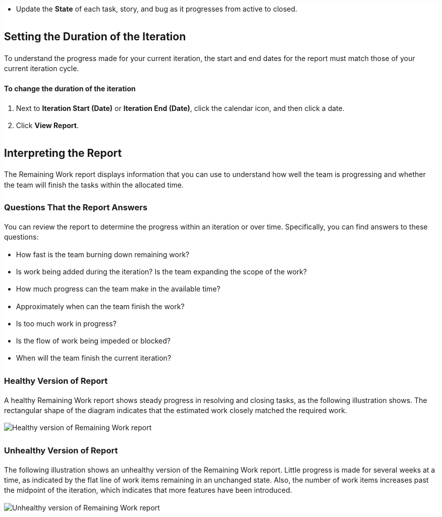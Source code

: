 * Update the **State** of each task, story, and bug as it progresses from active to closed.

## <a name="Duration"></a> Setting the Duration of the Iteration

To understand the progress made for your current iteration, the start and end dates for the report must match those of your current iteration cycle.

#### To change the duration of the iteration

1.  Next to **Iteration Start (Date)** or **Iteration End (Date)**, click the calendar icon, and then click a date.

2.  Click **View Report**.

## <a name="Interpreting"></a> Interpreting the Report

The Remaining Work report displays information that you can use to understand how well the team is progressing and whether the team will finish the tasks within the allocated time.

### Questions That the Report Answers

You can review the report to determine the progress within an iteration or over time. Specifically, you can find answers to these questions:

* How fast is the team burning down remaining work?

* Is work being added during the iteration? Is the team expanding the scope of the work?

* How much progress can the team make in the available time?

* Approximately when can the team finish the work?

* Is too much work in progress?

* Is the flow of work being impeded or blocked?

* When will the team finish the current iteration?

### Healthy Version of Report

A healthy Remaining Work report shows steady progress in resolving and closing tasks, as the following illustration shows. The rectangular shape of the diagram indicates that the estimated work closely matched the required work.

![Healthy version of Remaining Work report](media/procguid_healthywork.png "ProcGuid_HealthyWork")

### Unhealthy Version of Report

The following illustration shows an unhealthy version of the Remaining Work report. Little progress is made for several weeks at a time, as indicated by the flat line of work items remaining in an unchanged state. Also, the number of work items increases past the midpoint of the iteration, which indicates that more features have been introduced.

![Unhealthy version of Remaining Work report](media/procguid_unhealthywork.png "ProcGuid_UnhealthyWork")
